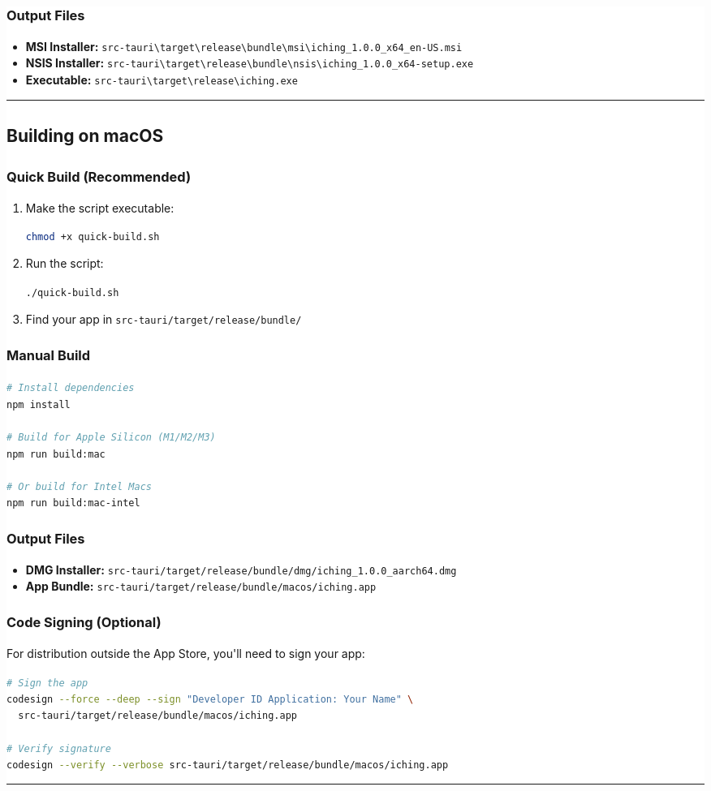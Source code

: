 ### Output Files

- **MSI Installer:** `src-tauri\target\release\bundle\msi\iching_1.0.0_x64_en-US.msi`
- **NSIS Installer:** `src-tauri\target\release\bundle\nsis\iching_1.0.0_x64-setup.exe`
- **Executable:** `src-tauri\target\release\iching.exe`

---

## Building on macOS

### Quick Build (Recommended)

1. Make the script executable:
   ```bash
   chmod +x quick-build.sh
   ```
2. Run the script:
   ```bash
   ./quick-build.sh
   ```
3. Find your app in `src-tauri/target/release/bundle/`

### Manual Build

```bash
# Install dependencies
npm install

# Build for Apple Silicon (M1/M2/M3)
npm run build:mac

# Or build for Intel Macs
npm run build:mac-intel
```

### Output Files

- **DMG Installer:** `src-tauri/target/release/bundle/dmg/iching_1.0.0_aarch64.dmg`
- **App Bundle:** `src-tauri/target/release/bundle/macos/iching.app`

### Code Signing (Optional)

For distribution outside the App Store, you'll need to sign your app:

```bash
# Sign the app
codesign --force --deep --sign "Developer ID Application: Your Name" \
  src-tauri/target/release/bundle/macos/iching.app

# Verify signature
codesign --verify --verbose src-tauri/target/release/bundle/macos/iching.app
```

---
